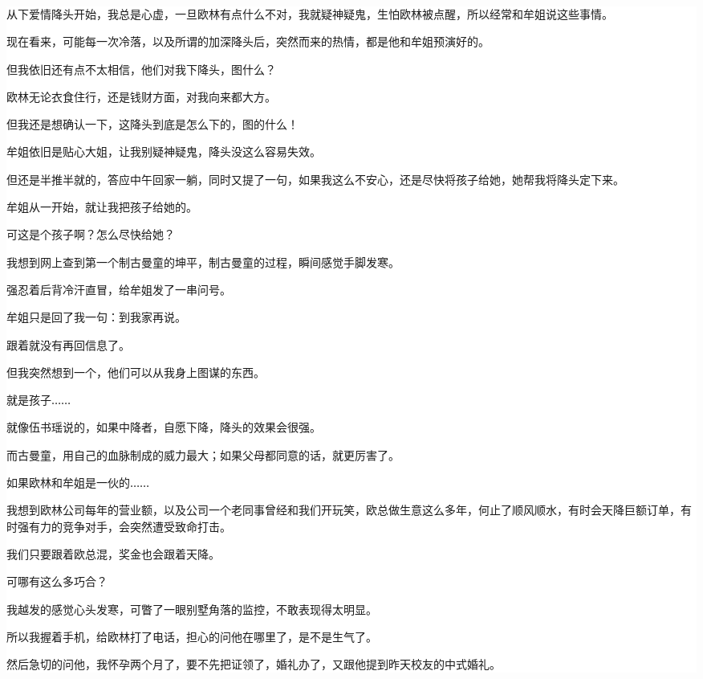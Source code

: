 
从下爱情降头开始，我总是心虚，一旦欧林有点什么不对，我就疑神疑鬼，生怕欧林被点醒，所以经常和牟姐说这些事情。


现在看来，可能每一次冷落，以及所谓的加深降头后，突然而来的热情，都是他和牟姐预演好的。


但我依旧还有点不太相信，他们对我下降头，图什么？


欧林无论衣食住行，还是钱财方面，对我向来都大方。


但我还是想确认一下，这降头到底是怎么下的，图的什么！


牟姐依旧是贴心大姐，让我别疑神疑鬼，降头没这么容易失效。


但还是半推半就的，答应中午回家一躺，同时又提了一句，如果我这么不安心，还是尽快将孩子给她，她帮我将降头定下来。


牟姐从一开始，就让我把孩子给她的。


可这是个孩子啊？怎么尽快给她？


我想到网上查到第一个制古曼童的坤平，制古曼童的过程，瞬间感觉手脚发寒。


强忍着后背冷汗直冒，给牟姐发了一串问号。


牟姐只是回了我一句：到我家再说。


跟着就没有再回信息了。


但我突然想到一个，他们可以从我身上图谋的东西。


就是孩子……


就像伍书瑶说的，如果中降者，自愿下降，降头的效果会很强。


而古曼童，用自己的血脉制成的威力最大；如果父母都同意的话，就更厉害了。


如果欧林和牟姐是一伙的……


我想到欧林公司每年的营业额，以及公司一个老同事曾经和我们开玩笑，欧总做生意这么多年，何止了顺风顺水，有时会天降巨额订单，有时强有力的竞争对手，会突然遭受致命打击。


我们只要跟着欧总混，奖金也会跟着天降。


可哪有这么多巧合？


我越发的感觉心头发寒，可瞥了一眼别墅角落的监控，不敢表现得太明显。


所以我握着手机，给欧林打了电话，担心的问他在哪里了，是不是生气了。


然后急切的问他，我怀孕两个月了，要不先把证领了，婚礼办了，又跟他提到昨天校友的中式婚礼。

